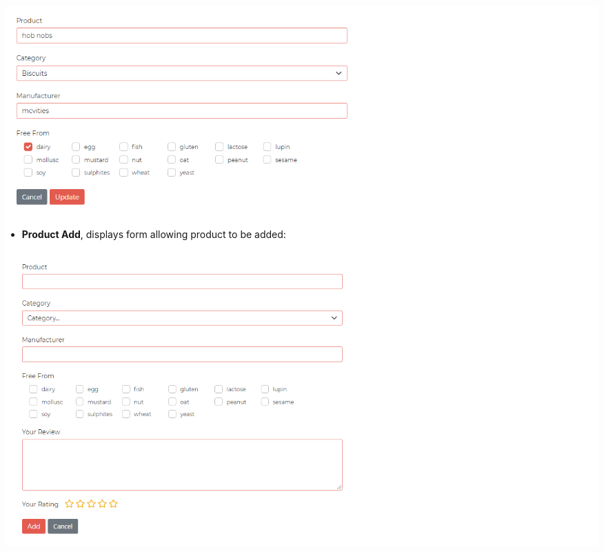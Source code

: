 <img src="/static/testing/product-edit.png" width="500px" style="margin: 5px;">  

* **Product Add**, displays form allowing product to be added:  
<img src="/static/testing/product-add.png" width="500px" style="margin: 5px;">  
